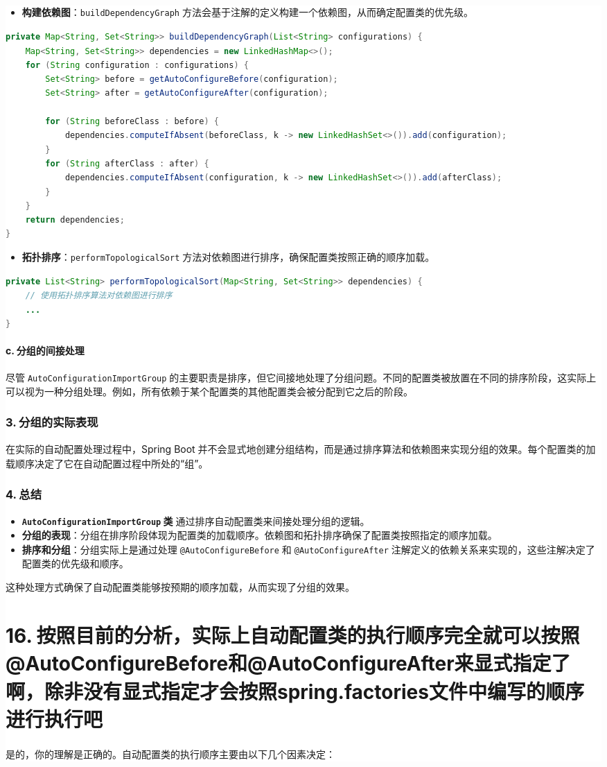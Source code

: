 - **构建依赖图**：`buildDependencyGraph` 方法会基于注解的定义构建一个依赖图，从而确定配置类的优先级。

```java
private Map<String, Set<String>> buildDependencyGraph(List<String> configurations) {
    Map<String, Set<String>> dependencies = new LinkedHashMap<>();
    for (String configuration : configurations) {
        Set<String> before = getAutoConfigureBefore(configuration);
        Set<String> after = getAutoConfigureAfter(configuration);

        for (String beforeClass : before) {
            dependencies.computeIfAbsent(beforeClass, k -> new LinkedHashSet<>()).add(configuration);
        }
        for (String afterClass : after) {
            dependencies.computeIfAbsent(configuration, k -> new LinkedHashSet<>()).add(afterClass);
        }
    }
    return dependencies;
}
```

- **拓扑排序**：`performTopologicalSort` 方法对依赖图进行排序，确保配置类按照正确的顺序加载。

```java
private List<String> performTopologicalSort(Map<String, Set<String>> dependencies) {
    // 使用拓扑排序算法对依赖图进行排序
    ...
}
```

#### **c. 分组的间接处理**

尽管 `AutoConfigurationImportGroup` 的主要职责是排序，但它间接地处理了分组问题。不同的配置类被放置在不同的排序阶段，这实际上可以视为一种分组处理。例如，所有依赖于某个配置类的其他配置类会被分配到它之后的阶段。

### 3. **分组的实际表现**

在实际的自动配置处理过程中，Spring Boot 并不会显式地创建分组结构，而是通过排序算法和依赖图来实现分组的效果。每个配置类的加载顺序决定了它在自动配置过程中所处的“组”。

### 4. **总结**

- **`AutoConfigurationImportGroup` 类** 通过排序自动配置类来间接处理分组的逻辑。
- **分组的表现**：分组在排序阶段体现为配置类的加载顺序。依赖图和拓扑排序确保了配置类按照指定的顺序加载。
- **排序和分组**：分组实际上是通过处理 `@AutoConfigureBefore` 和 `@AutoConfigureAfter` 注解定义的依赖关系来实现的，这些注解决定了配置类的优先级和顺序。

这种处理方式确保了自动配置类能够按预期的顺序加载，从而实现了分组的效果。

# 16. 按照目前的分析，实际上自动配置类的执行顺序完全就可以按照@AutoConfigureBefore和@AutoConfigureAfter来显式指定了啊，除非没有显式指定才会按照spring.factories文件中编写的顺序进行执行吧
是的，你的理解是正确的。自动配置类的执行顺序主要由以下几个因素决定：
